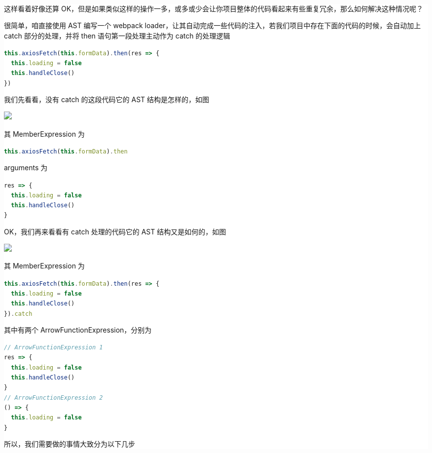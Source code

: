 这样看着好像还算 OK，但是如果类似这样的操作一多，或多或少会让你项目整体的代码看起来有些重复冗余，那么如何解决这种情况呢？

很简单，咱直接使用 AST 编写一个 webpack loader，让其自动完成一些代码的注入，若我们项目中存在下面的代码的时候，会自动加上 catch 部分的处理，并将 then 语句第一段处理主动作为 catch 的处理逻辑

```javascript
this.axiosFetch(this.formData).then(res => {
  this.loading = false
  this.handleClose()
})
```

我们先看看，没有 catch 的这段代码它的 AST 结构是怎样的，如图

![](https://user-gold-cdn.xitu.io/2019/8/12/16c83ba6ea3f1ca1?w=1668&h=1402&f=png&s=259773)

其 MemberExpression 为 

```javascript
this.axiosFetch(this.formData).then
```

arguments 为

```javascript
res => {
  this.loading = false
  this.handleClose()
}
```

OK，我们再来看看有 catch 处理的代码它的 AST 结构又是如何的，如图

![](https://user-gold-cdn.xitu.io/2019/8/12/16c83ba9b05f2c30?w=1576&h=1400&f=png&s=260255)

其 MemberExpression 为

```javascript
this.axiosFetch(this.formData).then(res => {
  this.loading = false
  this.handleClose()
}).catch
```

其中有两个 ArrowFunctionExpression，分别为

```javascript
// ArrowFunctionExpression 1
res => {
  this.loading = false
  this.handleClose()
}
// ArrowFunctionExpression 2
() => {
  this.loading = false
}
```

所以，我们需要做的事情大致分为以下几步
